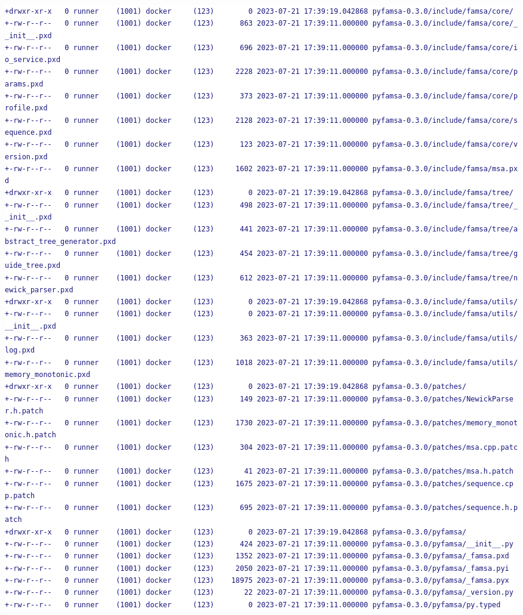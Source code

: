 ```diff
+drwxr-xr-x   0 runner    (1001) docker     (123)        0 2023-07-21 17:39:19.042868 pyfamsa-0.3.0/include/famsa/core/
+-rw-r--r--   0 runner    (1001) docker     (123)      863 2023-07-21 17:39:11.000000 pyfamsa-0.3.0/include/famsa/core/__init__.pxd
+-rw-r--r--   0 runner    (1001) docker     (123)      696 2023-07-21 17:39:11.000000 pyfamsa-0.3.0/include/famsa/core/io_service.pxd
+-rw-r--r--   0 runner    (1001) docker     (123)     2228 2023-07-21 17:39:11.000000 pyfamsa-0.3.0/include/famsa/core/params.pxd
+-rw-r--r--   0 runner    (1001) docker     (123)      373 2023-07-21 17:39:11.000000 pyfamsa-0.3.0/include/famsa/core/profile.pxd
+-rw-r--r--   0 runner    (1001) docker     (123)     2128 2023-07-21 17:39:11.000000 pyfamsa-0.3.0/include/famsa/core/sequence.pxd
+-rw-r--r--   0 runner    (1001) docker     (123)      123 2023-07-21 17:39:11.000000 pyfamsa-0.3.0/include/famsa/core/version.pxd
+-rw-r--r--   0 runner    (1001) docker     (123)     1602 2023-07-21 17:39:11.000000 pyfamsa-0.3.0/include/famsa/msa.pxd
+drwxr-xr-x   0 runner    (1001) docker     (123)        0 2023-07-21 17:39:19.042868 pyfamsa-0.3.0/include/famsa/tree/
+-rw-r--r--   0 runner    (1001) docker     (123)      498 2023-07-21 17:39:11.000000 pyfamsa-0.3.0/include/famsa/tree/__init__.pxd
+-rw-r--r--   0 runner    (1001) docker     (123)      441 2023-07-21 17:39:11.000000 pyfamsa-0.3.0/include/famsa/tree/abstract_tree_generator.pxd
+-rw-r--r--   0 runner    (1001) docker     (123)      454 2023-07-21 17:39:11.000000 pyfamsa-0.3.0/include/famsa/tree/guide_tree.pxd
+-rw-r--r--   0 runner    (1001) docker     (123)      612 2023-07-21 17:39:11.000000 pyfamsa-0.3.0/include/famsa/tree/newick_parser.pxd
+drwxr-xr-x   0 runner    (1001) docker     (123)        0 2023-07-21 17:39:19.042868 pyfamsa-0.3.0/include/famsa/utils/
+-rw-r--r--   0 runner    (1001) docker     (123)        0 2023-07-21 17:39:11.000000 pyfamsa-0.3.0/include/famsa/utils/__init__.pxd
+-rw-r--r--   0 runner    (1001) docker     (123)      363 2023-07-21 17:39:11.000000 pyfamsa-0.3.0/include/famsa/utils/log.pxd
+-rw-r--r--   0 runner    (1001) docker     (123)     1018 2023-07-21 17:39:11.000000 pyfamsa-0.3.0/include/famsa/utils/memory_monotonic.pxd
+drwxr-xr-x   0 runner    (1001) docker     (123)        0 2023-07-21 17:39:19.042868 pyfamsa-0.3.0/patches/
+-rw-r--r--   0 runner    (1001) docker     (123)      149 2023-07-21 17:39:11.000000 pyfamsa-0.3.0/patches/NewickParser.h.patch
+-rw-r--r--   0 runner    (1001) docker     (123)     1730 2023-07-21 17:39:11.000000 pyfamsa-0.3.0/patches/memory_monotonic.h.patch
+-rw-r--r--   0 runner    (1001) docker     (123)      304 2023-07-21 17:39:11.000000 pyfamsa-0.3.0/patches/msa.cpp.patch
+-rw-r--r--   0 runner    (1001) docker     (123)       41 2023-07-21 17:39:11.000000 pyfamsa-0.3.0/patches/msa.h.patch
+-rw-r--r--   0 runner    (1001) docker     (123)     1675 2023-07-21 17:39:11.000000 pyfamsa-0.3.0/patches/sequence.cpp.patch
+-rw-r--r--   0 runner    (1001) docker     (123)      695 2023-07-21 17:39:11.000000 pyfamsa-0.3.0/patches/sequence.h.patch
+drwxr-xr-x   0 runner    (1001) docker     (123)        0 2023-07-21 17:39:19.042868 pyfamsa-0.3.0/pyfamsa/
+-rw-r--r--   0 runner    (1001) docker     (123)      424 2023-07-21 17:39:11.000000 pyfamsa-0.3.0/pyfamsa/__init__.py
+-rw-r--r--   0 runner    (1001) docker     (123)     1352 2023-07-21 17:39:11.000000 pyfamsa-0.3.0/pyfamsa/_famsa.pxd
+-rw-r--r--   0 runner    (1001) docker     (123)     2050 2023-07-21 17:39:11.000000 pyfamsa-0.3.0/pyfamsa/_famsa.pyi
+-rw-r--r--   0 runner    (1001) docker     (123)    18975 2023-07-21 17:39:11.000000 pyfamsa-0.3.0/pyfamsa/_famsa.pyx
+-rw-r--r--   0 runner    (1001) docker     (123)       22 2023-07-21 17:39:11.000000 pyfamsa-0.3.0/pyfamsa/_version.py
+-rw-r--r--   0 runner    (1001) docker     (123)        0 2023-07-21 17:39:11.000000 pyfamsa-0.3.0/pyfamsa/py.typed
```